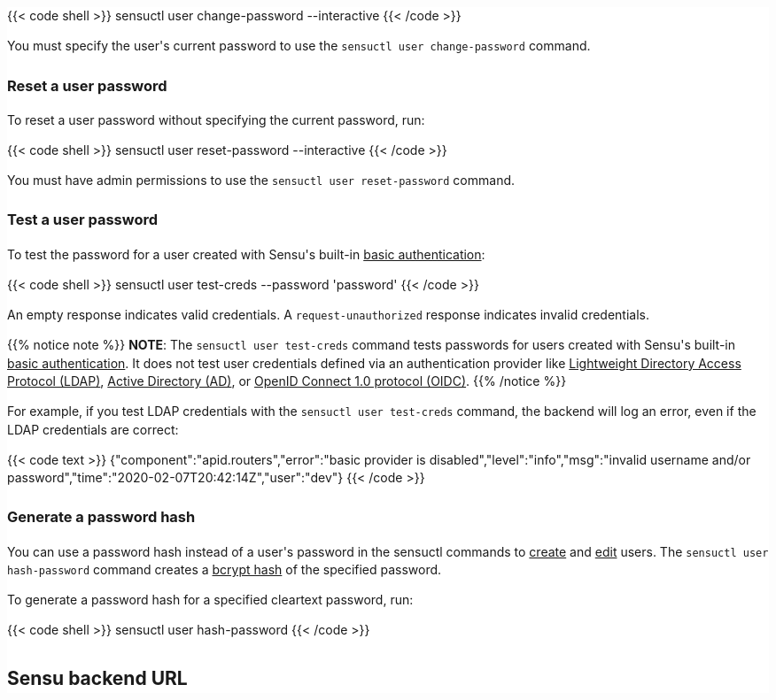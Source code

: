 {{< code shell >}}
sensuctl user change-password --interactive
{{< /code >}}

You must specify the user's current password to use the `sensuctl user change-password` command.

### Reset a user password

To reset a user password without specifying the current password, run:

{{< code shell >}}
sensuctl user reset-password <USERNAME> --interactive
{{< /code >}}

You must have admin permissions to use the `sensuctl user reset-password` command.

### Test a user password

To test the password for a user created with Sensu's built-in [basic authentication][11]:

{{< code shell >}}
sensuctl user test-creds <USERNAME> --password 'password'
{{< /code >}}

An empty response indicates valid credentials.
A `request-unauthorized` response indicates invalid credentials.

{{% notice note %}}
**NOTE**: The `sensuctl user test-creds` command tests passwords for users created with Sensu's built-in [basic authentication](../operations/control-access/#use-built-in-basic-authentication).
It does not test user credentials defined via an authentication provider like [Lightweight Directory Access Protocol (LDAP)](../operations/control-access/ldap-auth/), [Active Directory (AD)](../operations/control-access/ad-auth/), or [OpenID Connect 1.0 protocol (OIDC)](../operations/control-access/oidc-auth/).
{{% /notice %}}

For example, if you test LDAP credentials with the `sensuctl user test-creds` command, the backend will log an error, even if the LDAP credentials are correct:

{{< code text >}}
{"component":"apid.routers","error":"basic provider is disabled","level":"info","msg":"invalid username and/or password","time":"2020-02-07T20:42:14Z","user":"dev"}
{{< /code >}}

### Generate a password hash

You can use a password hash instead of a user's password in the sensuctl commands to [create][5] and [edit][13] users.
The `sensuctl user hash-password` command creates a [bcrypt hash][15] of the specified password.

To generate a password hash for a specified cleartext password, run:

{{< code shell >}}
sensuctl user hash-password <PASSWORD>
{{< /code >}}

## Sensu backend URL


[1]: ../operations/control-access/rbac/
[2]: ../operations/deploy-sensu/install-sensu/#install-sensuctl
[3]: ../observability-pipeline/observe-schedule/backend/
[4]: ../operations/deploy-sensu/cluster-sensu/
[5]: create-manage-resources/#create-resources
[6]: #sensu-backend-url
[7]: #preferred-output-format
[8]: #username-password-and-namespace
[9]: ../api/
[10]: ../operations/deploy-sensu/install-sensu/#install-the-sensu-backend
[11]: ../operations/control-access/#use-built-in-basic-authentication
[12]: #first-time-setup-and-authentication
[13]: create-manage-resources/#update-resources
[14]: ../api/other/auth/
[15]: https://en.wikipedia.org/wiki/Bcrypt
[16]: https://tools.ietf.org/html/rfc7519
[17]: ../operations/control-access/ldap-auth
[18]: ../operations/control-access/ad-auth
[19]: ../commercial/
[20]: https://yaml.org/
[21]: https://www.json.org/
[22]: ../api/#url-format
[23]: ../observability-pipeline/observe-events/events/#example-status-only-event-from-the-sensu-api
[24]: https://github.com/scop/bash-completion
[25]: #install-and-configure-autocompletion-for-sensuctl
[26]: #usernamepassword-authentication
[27]: ../operations/control-access/namespaces/
[28]: #set-preferred-output-format
[29]: #log-out-of-sensuctl
[30]: #view-the-sensuctl-version-number